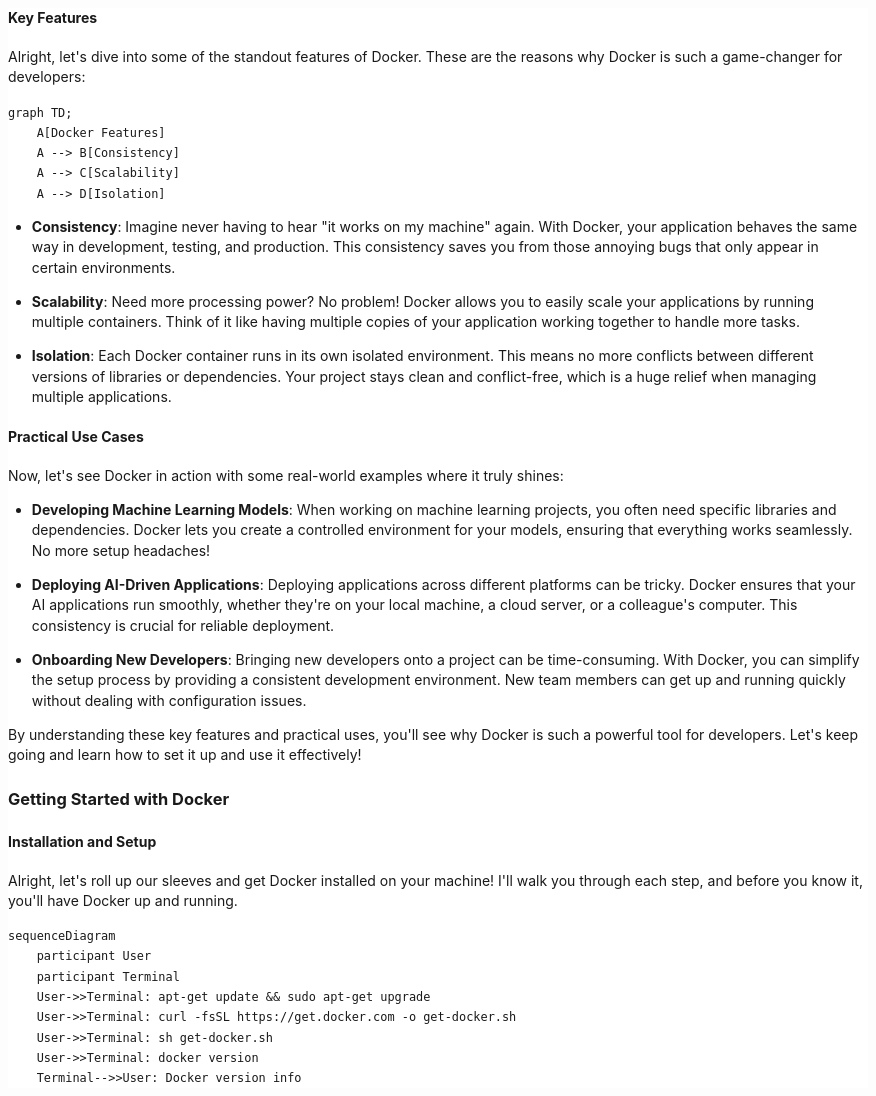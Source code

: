#### Key Features

Alright, let's dive into some of the standout features of Docker. These are the reasons why Docker is such a game-changer for developers:

```mermaid
graph TD;
    A[Docker Features]
    A --> B[Consistency]
    A --> C[Scalability]
    A --> D[Isolation]
```

- **Consistency**: Imagine never having to hear "it works on my machine" again. With Docker, your application behaves the same way in development, testing, and production. This consistency saves you from those annoying bugs that only appear in certain environments.

- **Scalability**: Need more processing power? No problem! Docker allows you to easily scale your applications by running multiple containers. Think of it like having multiple copies of your application working together to handle more tasks.

- **Isolation**: Each Docker container runs in its own isolated environment. This means no more conflicts between different versions of libraries or dependencies. Your project stays clean and conflict-free, which is a huge relief when managing multiple applications.

#### Practical Use Cases

Now, let's see Docker in action with some real-world examples where it truly shines:

- **Developing Machine Learning Models**: When working on machine learning projects, you often need specific libraries and dependencies. Docker lets you create a controlled environment for your models, ensuring that everything works seamlessly. No more setup headaches!

- **Deploying AI-Driven Applications**: Deploying applications across different platforms can be tricky. Docker ensures that your AI applications run smoothly, whether they're on your local machine, a cloud server, or a colleague's computer. This consistency is crucial for reliable deployment.

- **Onboarding New Developers**: Bringing new developers onto a project can be time-consuming. With Docker, you can simplify the setup process by providing a consistent development environment. New team members can get up and running quickly without dealing with configuration issues. 

By understanding these key features and practical uses, you'll see why Docker is such a powerful tool for developers. Let's keep going and learn how to set it up and use it effectively!

### Getting Started with Docker

#### Installation and Setup

Alright, let's roll up our sleeves and get Docker installed on your machine! I'll walk you through each step, and before you know it, you'll have Docker up and running.

```mermaid
sequenceDiagram
    participant User
    participant Terminal
    User->>Terminal: apt-get update && sudo apt-get upgrade
    User->>Terminal: curl -fsSL https://get.docker.com -o get-docker.sh
    User->>Terminal: sh get-docker.sh
    User->>Terminal: docker version
    Terminal-->>User: Docker version info
```
